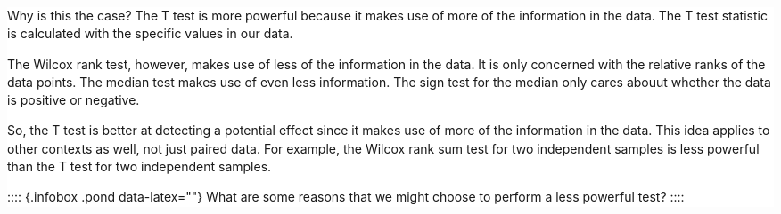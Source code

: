 Why is this the case?  The T test is more powerful because it makes use of more of the information in the data.  The T test statistic is calculated with the specific values in our data.

The Wilcox rank test, however, makes use of less of the information in the data.  It is only concerned with the relative ranks of the data points.  The median test makes use of even less information.  The sign test for the median only cares abouut whether the data is positive or negative.

So, the T test is better at detecting a potential effect since it makes use of more of the information in the data.  This idea applies to other contexts as well, not just paired data.  For example, the Wilcox rank sum test for two independent samples is less powerful than the T test for two independent samples.

:::: {.infobox .pond data-latex=""}
What are some reasons that we might choose to perform a less powerful test?
::::













